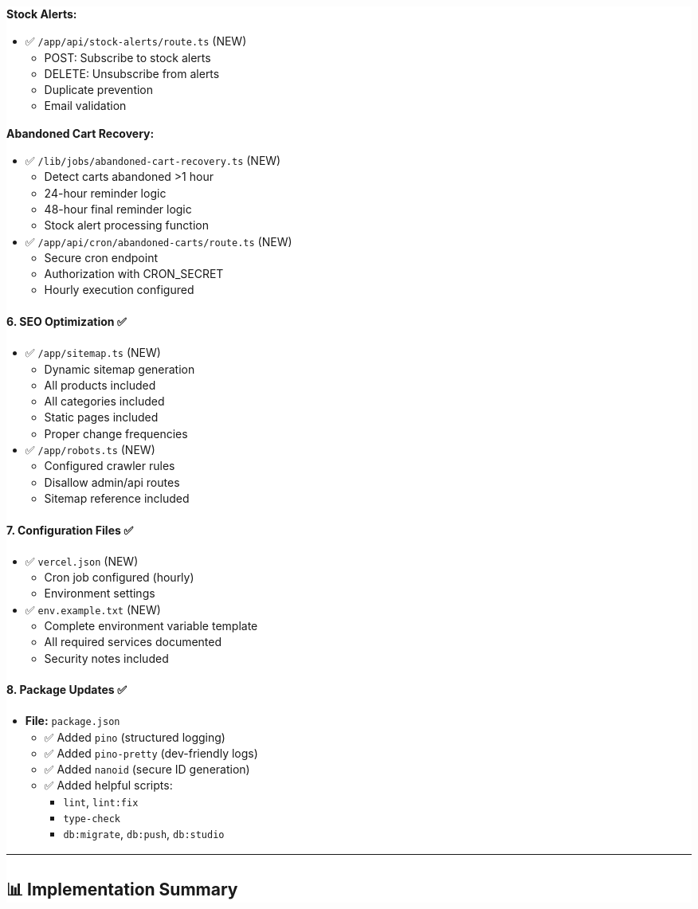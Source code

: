 **Stock Alerts:**
- ✅ `/app/api/stock-alerts/route.ts` (NEW)
  - POST: Subscribe to stock alerts
  - DELETE: Unsubscribe from alerts
  - Duplicate prevention
  - Email validation

**Abandoned Cart Recovery:**
- ✅ `/lib/jobs/abandoned-cart-recovery.ts` (NEW)
  - Detect carts abandoned >1 hour
  - 24-hour reminder logic
  - 48-hour final reminder logic
  - Stock alert processing function
- ✅ `/app/api/cron/abandoned-carts/route.ts` (NEW)
  - Secure cron endpoint
  - Authorization with CRON_SECRET
  - Hourly execution configured

#### 6. SEO Optimization ✅
- ✅ `/app/sitemap.ts` (NEW)
  - Dynamic sitemap generation
  - All products included
  - All categories included
  - Static pages included
  - Proper change frequencies
- ✅ `/app/robots.ts` (NEW)
  - Configured crawler rules
  - Disallow admin/api routes
  - Sitemap reference included

#### 7. Configuration Files ✅
- ✅ `vercel.json` (NEW)
  - Cron job configured (hourly)
  - Environment settings
- ✅ `env.example.txt` (NEW)
  - Complete environment variable template
  - All required services documented
  - Security notes included

#### 8. Package Updates ✅
- **File:** `package.json`
  - ✅ Added `pino` (structured logging)
  - ✅ Added `pino-pretty` (dev-friendly logs)
  - ✅ Added `nanoid` (secure ID generation)
  - ✅ Added helpful scripts:
    - `lint`, `lint:fix`
    - `type-check`
    - `db:migrate`, `db:push`, `db:studio`

---

## 📊 Implementation Summary
